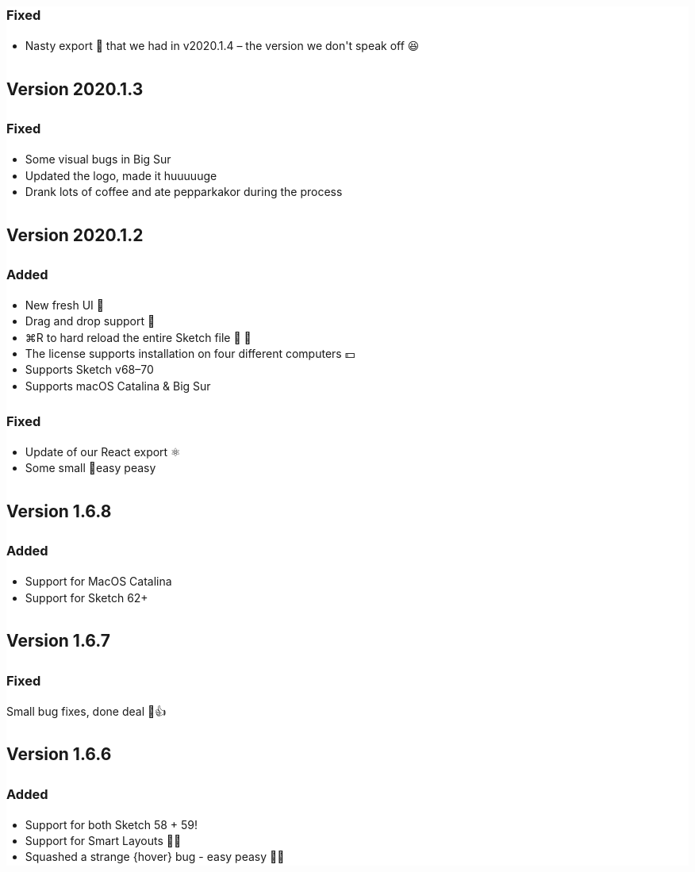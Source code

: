 ### Fixed

* Nasty export 🐛 that we had in v2020.1.4 – the version we don't speak off 😆

## Version 2020.1.3

### Fixed

* Some visual bugs in Big Sur
* Updated the logo, made it huuuuuge
* Drank lots of coffee and ate pepparkakor during the process

## Version 2020.1.2

### Added

* New fresh UI 🎨
* Drag and drop support 🙌
* ⌘R to hard reload the entire Sketch file 💎 🚀
* The license supports installation on four different computers 💵
* Supports Sketch v68–70
* Supports macOS Catalina & Big Sur

### Fixed

* Update of our React export ⚛️
* Some small 🐛easy peasy

## Version 1.6.8

### Added

* Support for MacOS Catalina
* Support for Sketch 62+

## Version 1.6.7

### Fixed

Small bug fixes, done deal 🤖👍

## Version 1.6.6

### Added

* Support for both Sketch 58 + 59!
* Support for Smart Layouts 🚒🔥
* Squashed a strange {hover} bug - easy peasy 💪🤖
